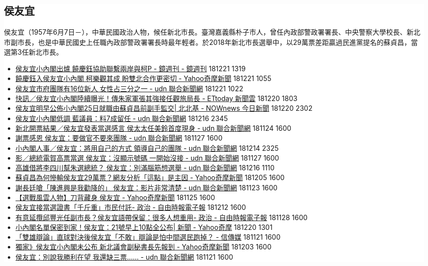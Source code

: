 ## 侯友宜

侯友宜（1957年6月7日－），中華民國政治人物，候任新北市長。臺灣嘉義縣朴子市人，曾任內政部警政署署長、中央警察大學校長、新北市副市長，也是中華民國史上任職內政部警政署署長時最年輕者。於2018年新北市長選舉中，以29萬票差距贏過民進黨提名的蘇貞昌，當選第3任新北市長。
- [侯友宜小內閣出爐 饒慶鈺協助聯繫兩岸與柯P - 鏡週刊 - 鏡週刊](https://www.mirrormedia.mg/story/20181221inv004 "侯友宜小內閣出爐 饒慶鈺協助聯繫兩岸與柯P - 鏡週刊 - 鏡週刊") 181221 1319
- [饒慶鈺入侯友宜小內閣 柯樂觀其成 盼雙北合作更密切 - Yahoo奇摩新聞](https://tw.news.yahoo.com/%E9%A5%92%E6%85%B6%E9%88%BA%E5%85%A5%E4%BE%AF%E5%8F%8B%E5%AE%9C%E5%B0%8F%E5%85%A7%E9%96%A3-%E6%9F%AF%E6%A8%82%E8%A7%80%E5%85%B6%E6%88%90-%E7%9B%BC%E9%9B%99%E5%8C%97%E5%90%88%E4%BD%9C%E6%9B%B4%E5%AF%86%E5%88%87-025558170.html "饒慶鈺入侯友宜小內閣 柯樂觀其成 盼雙北合作更密切 - Yahoo奇摩新聞") 181221 1055
- [侯友宜市府團隊有16位新人 女性占三分之一 - udn 聯合新聞網](https://udn.com/news/story/6656/3549563 "侯友宜市府團隊有16位新人 女性占三分之一 - udn 聯合新聞網") 181221 1022
- [快訊／侯友宜小內閣陸續曝光！傳朱家軍張其強接任觀旅局長 - ETtoday 新聞雲](https://www.ettoday.net/news/20181220/1336101.htm "快訊／侯友宜小內閣陸續曝光！傳朱家軍張其強接任觀旅局長 - ETtoday 新聞雲") 181220 1803
- [侯友宜明早公佈小內閣25日就職由蘇貞昌前副手監交| 北北基 - NOWnews 今日新聞](https://www.nownews.com/news/20181220/3132307/ "侯友宜明早公佈小內閣25日就職由蘇貞昌前副手監交| 北北基 - NOWnews 今日新聞") 181220 2302
- [侯友宜小內閣低調 藍議員：料7成留任 - udn 聯合新聞網](https://udn.com/news/story/11322/3540773 "侯友宜小內閣低調 藍議員：料7成留任 - udn 聯合新聞網") 181216 2345
- [新北開票結果／侯友宜發表當選感言 侯太太任美鈴首度現身 - udn 聯合新聞網](https://udn.com/news/story/6656/3500276 "新北開票結果／侯友宜發表當選感言 侯太太任美鈴首度現身 - udn 聯合新聞網") 181124 1600
- [謝票感恩 侯友宜：要做官不要來團隊 - udn 聯合新聞網](https://udn.com/news/story/12630/3504392 "謝票感恩 侯友宜：要做官不要來團隊 - udn 聯合新聞網") 181127 1600
- [小內閣人事／侯友宜：將用自己的方式 領導自己的團隊 - udn 聯合新聞網](https://udn.com/news/story/11322/3538147 "小內閣人事／侯友宜：將用自己的方式 領導自己的團隊 - udn 聯合新聞網") 181214 2325
- [影／總統電賀高票當選 侯友宜：沒顯示號碼 一開始沒接 - udn 聯合新聞網](https://udn.com/news/story/6656/3504634 "影／總統電賀高票當選 侯友宜：沒顯示號碼 一開始沒接 - udn 聯合新聞網") 181127 1600
- [高雄借將李四川幫朱選總統？ 侯友宜：別滿腦筋想選舉 - udn 聯合新聞網](https://udn.com/news/story/6656/3539884 "高雄借將李四川幫朱選總統？ 侯友宜：別滿腦筋想選舉 - udn 聯合新聞網") 181216 1110
- [蘇貞昌為何慘輸侯友宜29萬票？網友分析「這點」是主因 - Yahoo奇摩新聞](https://tw.news.yahoo.com/%E8%98%87%E8%B2%9E%E6%98%8C%E7%82%BA%E4%BD%95%E6%85%98%E8%BC%B8%E4%BE%AF%E5%8F%8B%E5%AE%9C29%E8%90%AC%E7%A5%A8-%E7%B6%B2%E5%8F%8B%E5%88%86%E6%9E%90-%E9%80%99%E9%BB%9E-%E6%98%AF%E4%B8%BB%E5%9B%A0-034312102.html "蘇貞昌為何慘輸侯友宜29萬票？網友分析「這點」是主因 - Yahoo奇摩新聞") 181205 1600
- [謝長廷嗆「陳進興是我勸降的」 侯友宜：影片非常清楚 - udn 聯合新聞網](https://udn.com/news/story/6656/3497661 "謝長廷嗆「陳進興是我勸降的」 侯友宜：影片非常清楚 - udn 聯合新聞網") 181123 1600
- [【選戰風雲人物】刀背藏身 侯友宜 - Yahoo奇摩新聞](https://tw.news.yahoo.com/%E9%81%B8%E6%88%B0%E9%A2%A8%E9%9B%B2%E4%BA%BA%E7%89%A9-%E5%88%80%E8%83%8C%E8%97%8F%E8%BA%AB-%E4%BE%AF%E5%8F%8B%E5%AE%9C-215857957.html "【選戰風雲人物】刀背藏身 侯友宜 - Yahoo奇摩新聞") 181125 1600
- [侯友宜接當選證書「千斤重」市民付託- 政治 - 自由時報電子報](http://news.ltn.com.tw/news/politics/breakingnews/2639976 "侯友宜接當選證書「千斤重」市民付託- 政治 - 自由時報電子報") 181212 1600
- [有意延攬邱豐光任副市長？侯友宜語帶保留：很多人想重用- 政治 - 自由時報電子報](http://m.ltn.com.tw/news/politics/breakingnews/2626577 "有意延攬邱豐光任副市長？侯友宜語帶保留：很多人想重用- 政治 - 自由時報電子報") 181128 1600
- [小內閣名單保密到家！侯友宜：21號早上10點全公布| 新聞 - Yahoo奇摩](https://tw.mobi.yahoo.com/news/%E5%B0%8F%E5%85%A7%E9%96%A3%E5%90%8D%E5%96%AE%E4%BF%9D%E5%AF%86%E5%88%B0%E5%AE%B6-%E4%BE%AF%E5%8F%8B%E5%AE%9C-21%E8%99%9F%E6%97%A9%E4%B8%8A10%E9%BB%9E%E5%85%A8%E5%85%AC%E5%B8%83-050158829.html "小內閣名單保密到家！侯友宜：21號早上10點全公布| 新聞 - Yahoo奇摩") 181220 1301
- [「雙雄辯論」直球對決後侯友宜「不敢」辯論是怕中間選民跑掉？ - 信傳媒](https://www.cmmedia.com.tw/home/articles/12943 "「雙雄辯論」直球對決後侯友宜「不敢」辯論是怕中間選民跑掉？ - 信傳媒") 181121 1600
- [獨家》侯友宜小內閣未公布 新北議會副秘書長先報到 - Yahoo奇摩新聞](https://tw.news.yahoo.com/%E7%8D%A8%E5%AE%B6-%E4%BE%AF%E5%8F%8B%E5%AE%9C%E5%B0%8F%E5%85%A7%E9%96%A3%E6%9C%AA%E5%85%AC%E5%B8%83-%E6%96%B0%E5%8C%97%E8%AD%B0%E6%9C%83%E5%89%AF%E7%A7%98%E6%9B%B8%E9%95%B7%E5%85%88%E5%A0%B1%E5%88%B0-144239277.html "獨家》侯友宜小內閣未公布 新北議會副秘書長先報到 - Yahoo奇摩新聞") 181203 1600
- [侯友宜：別說我勝利在望 我還缺三票…… - udn 聯合新聞網](https://udn.com/news/story/6840/3493500 "侯友宜：別說我勝利在望 我還缺三票…… - udn 聯合新聞網") 181121 1600

